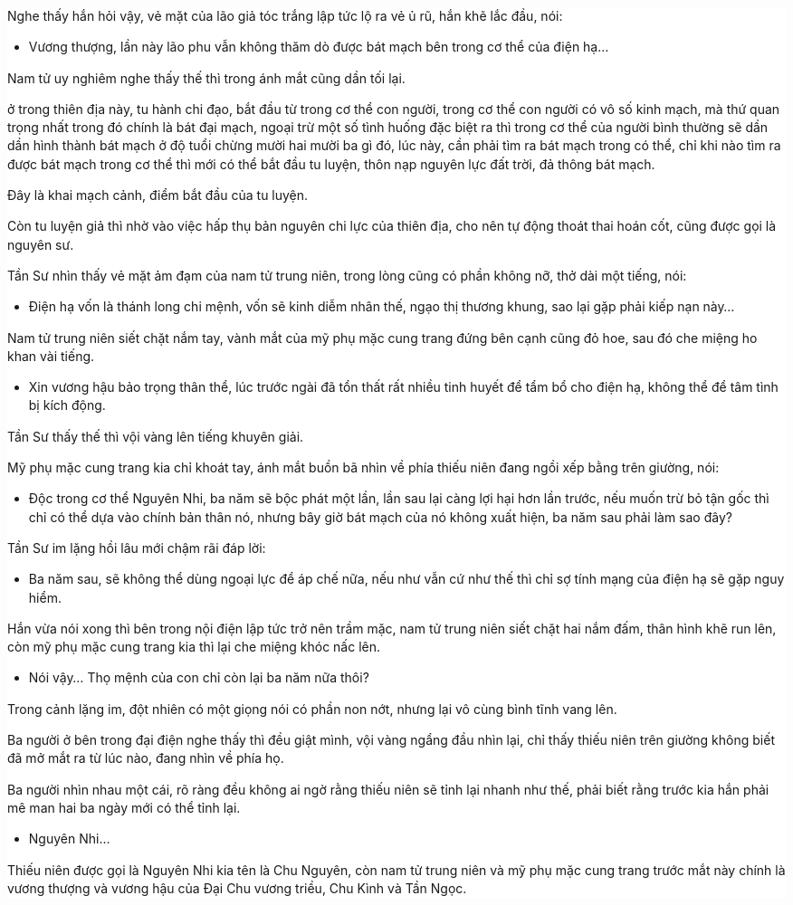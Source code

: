 Nghe thấy hắn hỏi vậy, vẻ mặt của lão giả tóc trắng lập tức lộ ra vẻ ủ rũ, hắn khẽ lắc đầu, nói:

- Vương thượng, lần này lão phu vẫn không thăm dò được bát mạch bên trong cơ thể của điện hạ…

Nam tử uy nghiêm nghe thấy thế thì trong ánh mắt cũng dần tối lại.

ở trong thiên địa này, tu hành chi đạo, bắt đầu từ trong cơ thể con người, trong cơ thể con người có vô số kinh mạch, mà thứ quan trọng nhất trong đó chính là bát đại mạch, ngoại trừ một số tình huống đặc biệt ra thì trong cơ thể của người bình thường sẽ dần dần hình thành bát mạch ở độ tuổi chừng mười hai mười ba gì đó, lúc này, cần phải tìm ra bát mạch trong có thể, chỉ khi nào tìm ra được bát mạch trong cơ thể thì mới có thể bắt đầu tu luyện, thôn nạp nguyên lực đất trời, đả thông bát mạch.

Đây là khai mạch cảnh, điểm bắt đầu của tu luyện.

Còn tu luyện giả thì nhờ vào việc hấp thụ bản nguyên chi lực của thiên địa, cho nên tự động thoát thai hoán cốt, cũng được gọi là nguyên sư.

Tần Sư nhìn thấy vẻ mặt ảm đạm của nam tử trung niên, trong lòng cũng có phần không nỡ, thở dài một tiếng, nói:

- Điện hạ vốn là thánh long chi mệnh, vốn sẽ kinh diễm nhân thế, ngạo thị thương khung, sao lại gặp phải kiếp nạn này…

Nam tử trung niên siết chặt nắm tay, vành mắt của mỹ phụ mặc cung trang đứng bên cạnh cũng đỏ hoe, sau đó che miệng ho khan vài tiếng.

- Xin vương hậu bảo trọng thân thể, lúc trước ngài đã tổn thất rất nhiều tinh huyết để tẩm bổ cho điện hạ, không thể để tâm tình bị kích động.

Tần Sư thấy thế thì vội vàng lên tiếng khuyên giải.

Mỹ phụ mặc cung trang kia chỉ khoát tay, ánh mắt buồn bã nhìn về phía thiếu niên đang ngồi xếp bằng trên giường, nói:

- Độc trong cơ thể Nguyên Nhi, ba năm sẽ bộc phát một lần, lần sau lại càng lợi hại hơn lần trước, nếu muốn trừ bỏ tận gốc thì chỉ có thể dựa vào chính bản thân nó, nhưng bây giờ bát mạch của nó không xuất hiện, ba năm sau phải làm sao đây?

Tần Sư im lặng hồi lâu mới chậm rãi đáp lời:

- Ba năm sau, sẽ không thể dùng ngoại lực để áp chế nữa, nếu như vẫn cứ như thế thì chỉ sợ tính mạng của điện hạ sẽ gặp nguy hiểm.

Hắn vừa nói xong thì bên trong nội điện lập tức trở nên trầm mặc, nam tử trung niên siết chặt hai nắm đấm, thân hình khẽ run lên, còn mỹ phụ mặc cung trang kia thì lại che miệng khóc nấc lên.

- Nói vậy… Thọ mệnh của con chỉ còn lại ba năm nữa thôi?

Trong cảnh lặng im, đột nhiên có một giọng nói có phần non nớt, nhưng lại vô cùng bình tĩnh vang lên.

Ba người ở bên trong đại điện nghe thấy thì đều giật mình, vội vàng ngẩng đầu nhìn lại, chỉ thấy thiếu niên trên giường không biết đã mở mắt ra từ lúc nào, đang nhìn về phía họ.

Ba người nhìn nhau một cái, rõ ràng đều không ai ngờ rằng thiếu niên sẽ tỉnh lại nhanh như thế, phải biết rằng trước kia hắn phải mê man hai ba ngày mới có thể tỉnh lại.

- Nguyên Nhi…

Thiếu niên được gọi là Nguyên Nhi kia tên là Chu Nguyên, còn nam tử trung niên và mỹ phụ mặc cung trang trước mắt này chính là vương thượng và vương hậu của Đại Chu vương triều, Chu Kình và Tần Ngọc.
